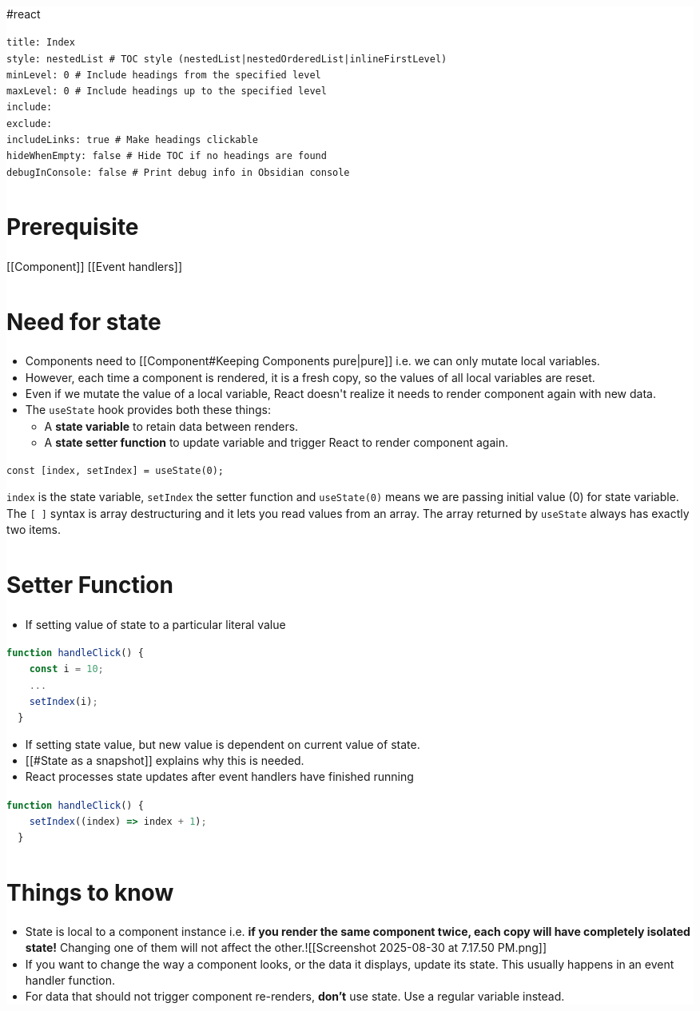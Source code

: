 #react 
```table-of-contents
title: Index
style: nestedList # TOC style (nestedList|nestedOrderedList|inlineFirstLevel)
minLevel: 0 # Include headings from the specified level
maxLevel: 0 # Include headings up to the specified level
include: 
exclude: 
includeLinks: true # Make headings clickable
hideWhenEmpty: false # Hide TOC if no headings are found
debugInConsole: false # Print debug info in Obsidian console
```
# Prerequisite
[[Component]]
[[Event handlers]]

# Need for state
+ Components need to [[Component#Keeping Components pure|pure]] i.e. we can only mutate local variables.
+ However, each time a component is rendered, it is a fresh copy, so the values of all local variables are reset.
+ Even if we mutate the value of a local variable, React doesn't realize it needs to render component again with new data.
+ The `useState` hook provides both these things:
	+ A **state variable** to retain data between renders.
	+ A **state setter function** to update variable and trigger React to render component again.
```
const [index, setIndex] = useState(0);
```
`index` is the state variable, `setIndex` the setter function and `useState(0)` means we are passing initial value (0) for state variable.
	The `[ ]` syntax is array destructuring and it lets you read values from an array. The array returned by `useState` always has exactly two items.
# Setter Function
+ If setting value of state to a particular literal value
```jsx
function handleClick() {
	const i = 10;
	...
    setIndex(i);
  }

```

+ If setting state value, but new value is dependent on current value of state. 
+ [[#State as a snapshot]] explains why this is needed.
+ React processes state updates after event handlers have finished running
```jsx
function handleClick() {
    setIndex((index) => index + 1);
  }
```
# Things to know
+ State is local to a component instance i.e. **if you render the same component twice, each copy will have completely isolated state!** Changing one of them will not affect the other.![[Screenshot 2025-08-30 at 7.17.50 PM.png]]
+  If you want to change the way a component looks, or the data it displays, update its state. This usually happens in an event handler function.
+  For data that should not trigger component re-renders, **don’t** use state. Use a regular variable instead.